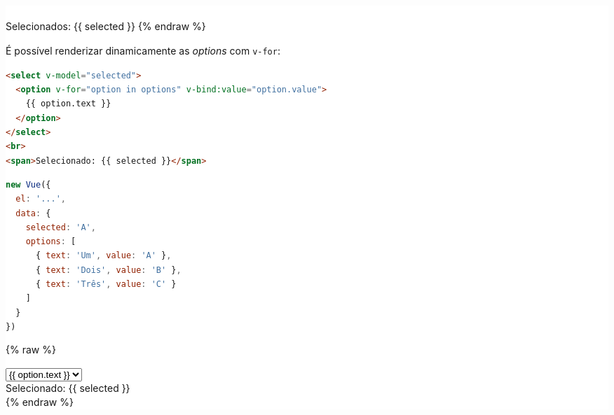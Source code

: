   <br>
  <span>Selecionados: {{ selected }}</span>
</div>
<script>
new Vue({
  el: '#example-6',
  data: {
    selected: []
  }
})
</script>
{% endraw %}

É possível renderizar dinamicamente as _options_ com `v-for`:

``` html
<select v-model="selected">
  <option v-for="option in options" v-bind:value="option.value">
    {{ option.text }}
  </option>
</select>
<br>
<span>Selecionado: {{ selected }}</span>
```
``` js
new Vue({
  el: '...',
  data: {
    selected: 'A',
    options: [
      { text: 'Um', value: 'A' },
      { text: 'Dois', value: 'B' },
      { text: 'Três', value: 'C' }
    ]
  }
})
```
{% raw %}
<div id="example-7" class="demo">
  <select v-model="selected">
    <option v-for="option in options" v-bind:value="option.value">
      {{ option.text }}
    </option>
  </select>
  <br>
  <span>Selecionado: {{ selected }}</span>
</div>
<script>
new Vue({
  el: '#example-7',
  data: {
    selected: 'A',
    options: [
      { text: 'Um', value: 'A' },
      { text: 'Dois', value: 'B' },
      { text: 'Três', value: 'C' }
    ]
  }
})
</script>
{% endraw %}
